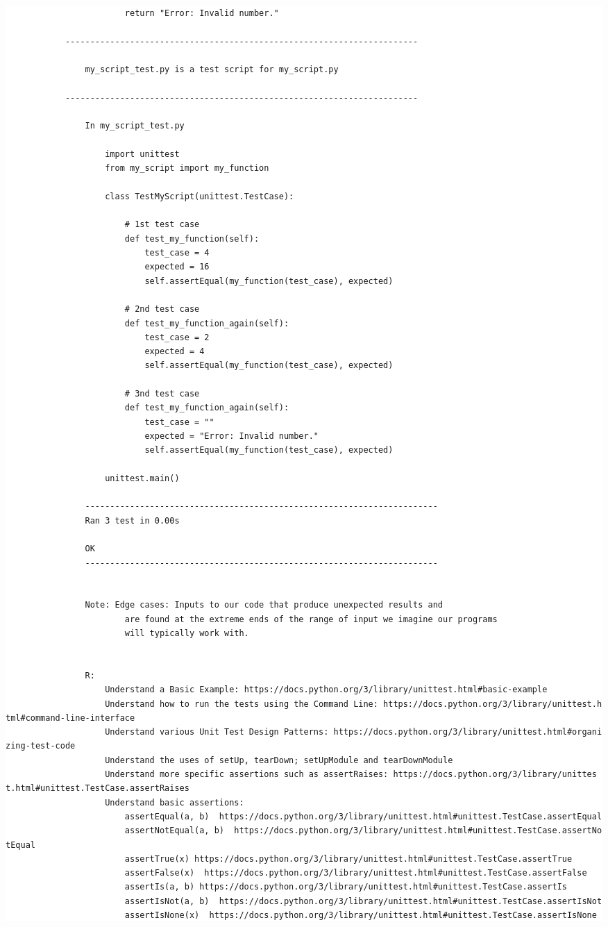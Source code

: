 							return "Error: Invalid number."
							
				-----------------------------------------------------------------------
							
					my_script_test.py is a test script for my_script.py
					
				-----------------------------------------------------------------------	
					
					In my_script_test.py
						
						import unittest
						from my_script import my_function
						
						class TestMyScript(unittest.TestCase):
							
							# 1st test case
							def test_my_function(self):
								test_case = 4
								expected = 16
								self.assertEqual(my_function(test_case), expected)
								
							# 2nd test case
							def test_my_function_again(self):
								test_case = 2
								expected = 4
								self.assertEqual(my_function(test_case), expected)
								
							# 3nd test case
							def test_my_function_again(self):
								test_case = ""
								expected = "Error: Invalid number."
								self.assertEqual(my_function(test_case), expected)
								
						unittest.main()
						
					-----------------------------------------------------------------------
					Ran 3 test in 0.00s
						
					OK
					-----------------------------------------------------------------------
						
						
					Note: Edge cases: Inputs to our code that produce unexpected results and 
							are found at the extreme ends of the range of input we imagine our programs
							will typically work with.
							
					
					R: 
						Understand a Basic Example: https://docs.python.org/3/library/unittest.html#basic-example
						Understand how to run the tests using the Command Line: https://docs.python.org/3/library/unittest.html#command-line-interface
						Understand various Unit Test Design Patterns: https://docs.python.org/3/library/unittest.html#organizing-test-code
						Understand the uses of setUp, tearDown; setUpModule and tearDownModule
						Understand more specific assertions such as assertRaises: https://docs.python.org/3/library/unittest.html#unittest.TestCase.assertRaises
						Understand basic assertions:
							assertEqual(a, b)  https://docs.python.org/3/library/unittest.html#unittest.TestCase.assertEqual
							assertNotEqual(a, b)  https://docs.python.org/3/library/unittest.html#unittest.TestCase.assertNotEqual
							assertTrue(x) https://docs.python.org/3/library/unittest.html#unittest.TestCase.assertTrue
							assertFalse(x)  https://docs.python.org/3/library/unittest.html#unittest.TestCase.assertFalse
							assertIs(a, b) https://docs.python.org/3/library/unittest.html#unittest.TestCase.assertIs
							assertIsNot(a, b)  https://docs.python.org/3/library/unittest.html#unittest.TestCase.assertIsNot
							assertIsNone(x)  https://docs.python.org/3/library/unittest.html#unittest.TestCase.assertIsNone